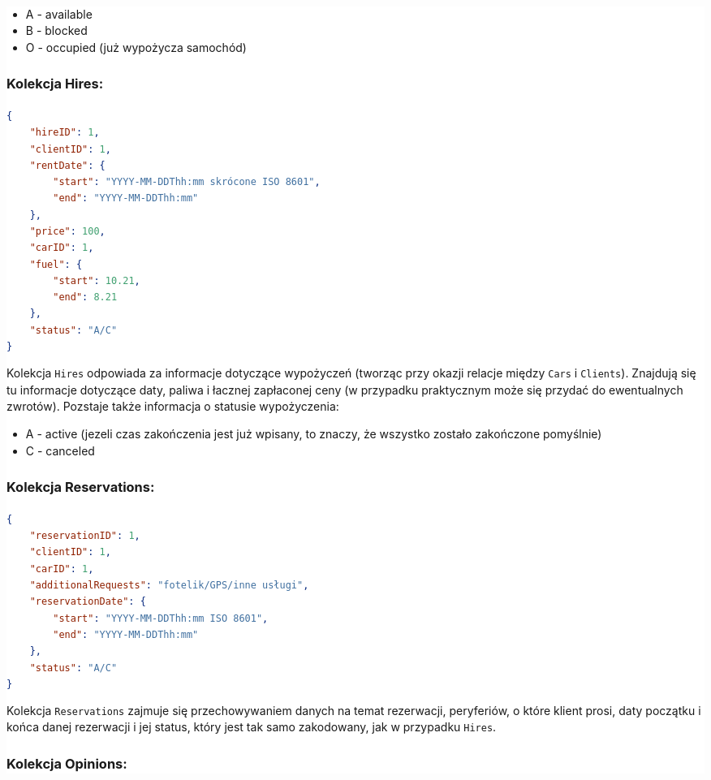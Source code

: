 - A - available
- B - blocked
- O - occupied (już wypożycza samochód)

### Kolekcja Hires:

```json
{
    "hireID": 1,
    "clientID": 1,
    "rentDate": {
        "start": "YYYY-MM-DDThh:mm skrócone ISO 8601",
        "end": "YYYY-MM-DDThh:mm"
    },
    "price": 100,
    "carID": 1,
    "fuel": {
        "start": 10.21,
        "end": 8.21
    },
    "status": "A/C"
}
```
Kolekcja `Hires` odpowiada za informacje dotyczące wypożyczeń (tworząc przy okazji relacje między `Cars` i `Clients`).
Znajdują się tu informacje dotyczące daty, paliwa i łacznej zapłaconej ceny (w przypadku praktycznym może się przydać
do ewentualnych zwrotów). Pozstaje także informacja o statusie wypożyczenia:
- A - active (jezeli czas zakończenia jest już wpisany, to znaczy, że wszystko zostało zakończone pomyślnie)
- C - canceled

### Kolekcja Reservations:

```json
{
    "reservationID": 1,
    "clientID": 1,
    "carID": 1,
    "additionalRequests": "fotelik/GPS/inne usługi",
    "reservationDate": {
        "start": "YYYY-MM-DDThh:mm ISO 8601",
        "end": "YYYY-MM-DDThh:mm"
    },
    "status": "A/C"
}
```
Kolekcja `Reservations` zajmuje się przechowywaniem danych na temat rezerwacji,
peryferiów, o które klient prosi, daty początku i końca danej rezerwacji i jej status, który jest tak samo zakodowany,
jak w przypadku ``Hires``.

### Kolekcja Opinions:

